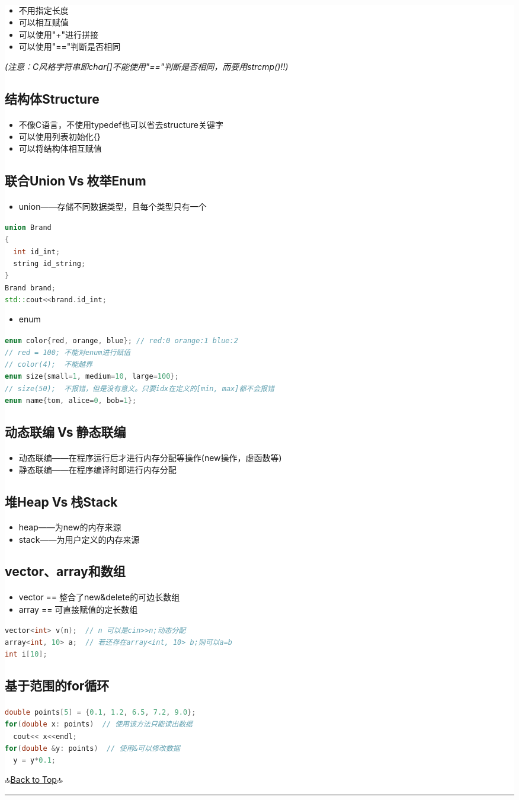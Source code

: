 - 不用指定长度
- 可以相互赋值
- 可以使用"+"进行拼接
- 可以使用"=="判断是否相同

*(注意：C风格字符串即char[]不能使用"=="判断是否相同，而要用strcmp()!!)*

## 结构体Structure
* 不像C语言，不使用typedef也可以省去structure关键字
* 可以使用列表初始化{}
* 可以将结构体相互赋值
## 联合Union Vs 枚举Enum
- union——存储不同数据类型，且每个类型只有一个
```c++
union Brand
{
  int id_int;
  string id_string;
}
Brand brand;
std::cout<<brand.id_int;
```
- enum
```c++
enum color{red, orange, blue}; // red:0 orange:1 blue:2
// red = 100; 不能对enum进行赋值
// color(4);  不能越界
enum size{small=1, medium=10, large=100};
// size(50);  不报错，但是没有意义。只要idx在定义的[min, max]都不会报错
enum name{tom, alice=0, bob=1};
```
## 动态联编 Vs 静态联编
- 动态联编——在程序运行后才进行内存分配等操作(new操作，虚函数等)
- 静态联编——在程序编译时即进行内存分配
## 堆Heap Vs 栈Stack
- heap——为new的内存来源
- stack——为用户定义的内存来源
## vector、array和数组
- vector == 整合了new&delete的可边长数组
- array == 可直接赋值的定长数组
```c++
vector<int> v(n);  // n 可以是cin>>n;动态分配
array<int, 10> a;  // 若还存在array<int, 10> b;则可以a=b
int i[10];
```
## 基于范围的for循环
```c++
double points[5] = {0.1, 1.2, 6.5, 7.2, 9.0};
for(double x: points)  // 使用该方法只能读出数据 
  cout<< x<<endl;
for(double &y: points)  // 使用&可以修改数据
  y = y*0.1;
```
:top:[Back to Top](#c基础知识):top:

---